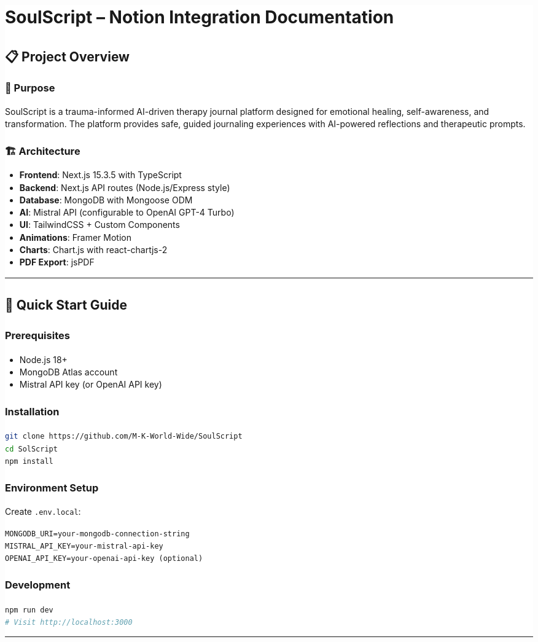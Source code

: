 # SoulScript – Notion Integration Documentation

## 📋 Project Overview

### 🎯 Purpose
SoulScript is a trauma-informed AI-driven therapy journal platform designed for emotional healing, self-awareness, and transformation. The platform provides safe, guided journaling experiences with AI-powered reflections and therapeutic prompts.

### 🏗️ Architecture
- **Frontend**: Next.js 15.3.5 with TypeScript
- **Backend**: Next.js API routes (Node.js/Express style)
- **Database**: MongoDB with Mongoose ODM
- **AI**: Mistral API (configurable to OpenAI GPT-4 Turbo)
- **UI**: TailwindCSS + Custom Components
- **Animations**: Framer Motion
- **Charts**: Chart.js with react-chartjs-2
- **PDF Export**: jsPDF

---

## 🚀 Quick Start Guide

### Prerequisites
- Node.js 18+ 
- MongoDB Atlas account
- Mistral API key (or OpenAI API key)

### Installation
```bash
git clone https://github.com/M-K-World-Wide/SoulScript
cd SolScript
npm install
```

### Environment Setup
Create `.env.local`:
```env
MONGODB_URI=your-mongodb-connection-string
MISTRAL_API_KEY=your-mistral-api-key
OPENAI_API_KEY=your-openai-api-key (optional)
```

### Development
```bash
npm run dev
# Visit http://localhost:3000
```

---